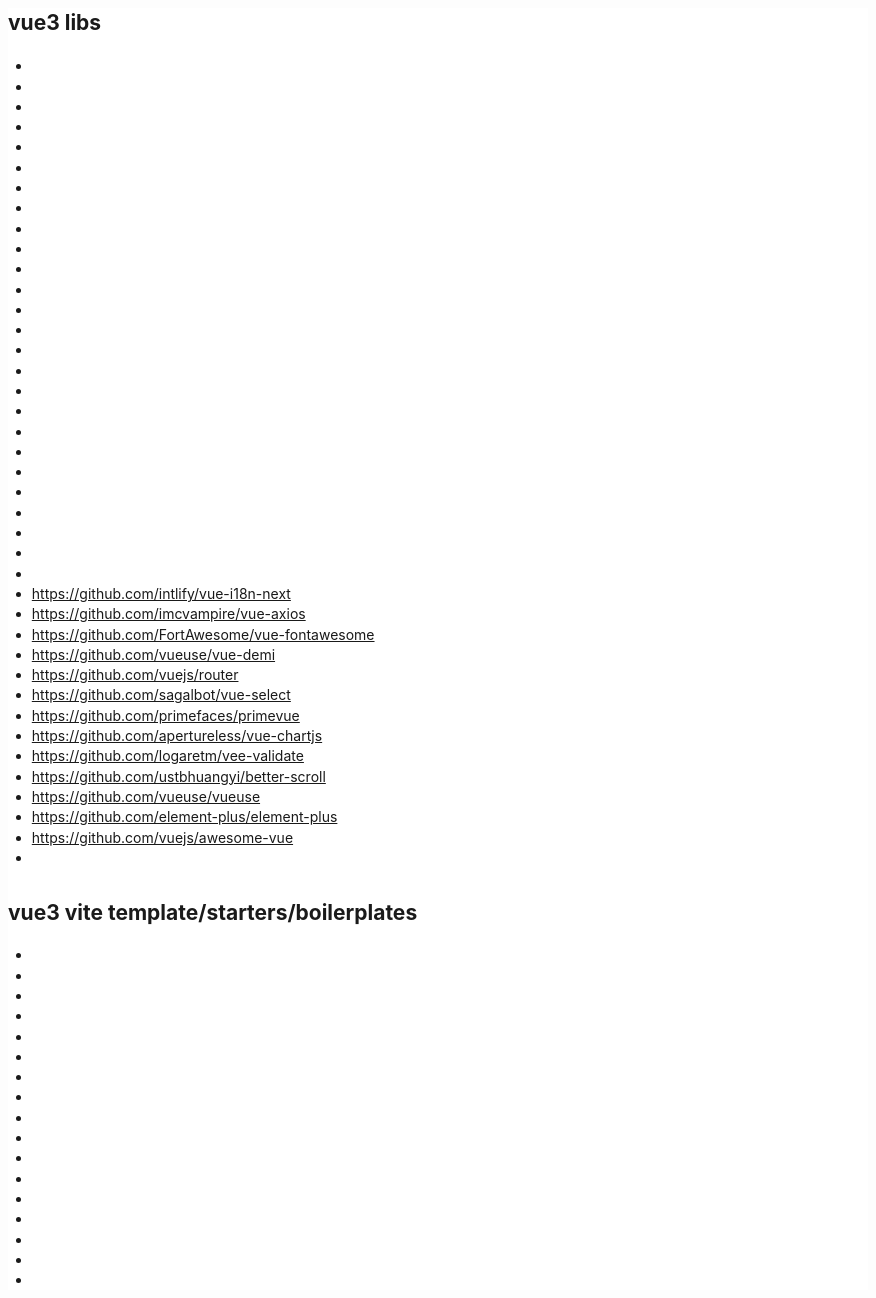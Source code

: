 ## vue3 libs

- [](https://github.com/ayitinya/vue-typewriter-effect)
- [](https://github.com/userquin/vitest-vue-browser)
- [](https://github.com/vinayakkulkarni/v-github-icon)
- [](https://github.com/briancbarrow/vue-component-library-2023)
- [](https://github.com/element-plus/theme-chalk-preview)
- [](https://github.com/jsdawn/vue3-tinymce)
- [](https://github.com/skysign/vite-vue3-typescript-webcomponent)
- [](https://github.com/plus-pro-components/plus-pro-components)
- [](https://github.com/LeCoupa/vueflags)
- [](https://github.com/delowardev/vue3-emoji-picker)
- [](https://github.com/element-plus/element-plus-icons)
- [](https://github.com/ubaldop/vue-country-flag)
- [](https://github.com/element-plus/unplugin-element-plus)
- [](https://github.com/wuruoyun/vue-component-lib-starter)
- [](https://github.com/tolking/element-pro-components)
- [](https://github.com/antdv-pro/antdv-pro)
- [](https://github.com/SeregPie/VueWordCloud)
- [](https://github.com/themesberg/flowbite-vue)
- [](https://github.com/leezng/vue-json-pretty)
- [](https://github.com/AttoJS/vue-request)
- [](https://github.com/Vuepic/vue-datepicker)
- [](https://github.com/antoniandre/vue-cal)
- [](https://github.com/Equal-UI/Equal)
- [](https://github.com/pikax/vue-composable)
- [](https://github.com/fullcalendar/fullcalendar-vue)
- [](https://github.com/InhiblabCore/vue-hooks-plus)
- https://github.com/intlify/vue-i18n-next
- https://github.com/imcvampire/vue-axios
- https://github.com/FortAwesome/vue-fontawesome
- https://github.com/vueuse/vue-demi
- https://github.com/vuejs/router
- https://github.com/sagalbot/vue-select
- https://github.com/primefaces/primevue
- https://github.com/apertureless/vue-chartjs
- https://github.com/logaretm/vee-validate
- https://github.com/ustbhuangyi/better-scroll
- https://github.com/vueuse/vueuse
- https://github.com/element-plus/element-plus
- https://github.com/vuejs/awesome-vue
- 


## vue3 vite template/starters/boilerplates

- [](https://github.com/TOP-Z/Vue3_admin_template)
- [](https://github.com/appnify/starter-vue)
- [](https://github.com/oliver139/vue3-ts-base)
- [](https://github.com/JDIZM/vue-3-vite-ts)
- [](https://github.com/ryan-ahn/boilerplate-vue3-view)
- [](https://github.com/Xwudao/vite-vue-starter)
- [](https://github.com/morellexf13/tailwind-tuto)
- [](https://github.com/huynamboz/vue3-boilerplate)
- [](https://github.com/GenerQAQ/vite-normal)
- [](https://github.com/coderwyd/vue-starter)
- [](https://github.com/yisibell/vue3-admin-starter)
- [](https://github.com/seniya/vue3-boilerplate)
- [](https://github.com/lincenying/vite-vue3-h5)
- [](https://github.com/sssx-li/vue-vite-template)
- [](https://github.com/Soviut/vite-vue3-template)
- [](https://github.com/dev-zuo/vue3-base)
- [](https://github.com/dmoosocool/vite-vue3-tsx-pinia-unocss)